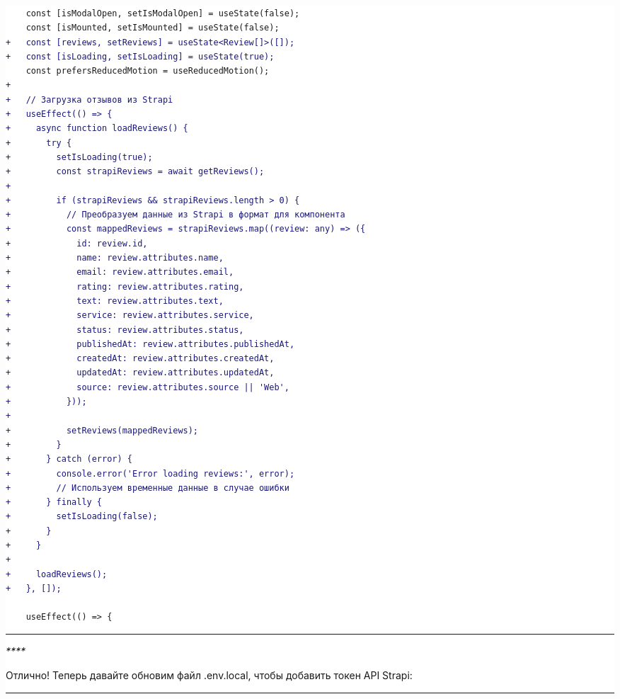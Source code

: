 ```diff
    const [isModalOpen, setIsModalOpen] = useState(false);
    const [isMounted, setIsMounted] = useState(false);
+   const [reviews, setReviews] = useState<Review[]>([]);
+   const [isLoading, setIsLoading] = useState(true);
    const prefersReducedMotion = useReducedMotion();
+ 
+   // Загрузка отзывов из Strapi
+   useEffect(() => {
+     async function loadReviews() {
+       try {
+         setIsLoading(true);
+         const strapiReviews = await getReviews();
+         
+         if (strapiReviews && strapiReviews.length > 0) {
+           // Преобразуем данные из Strapi в формат для компонента
+           const mappedReviews = strapiReviews.map((review: any) => ({
+             id: review.id,
+             name: review.attributes.name,
+             email: review.attributes.email,
+             rating: review.attributes.rating,
+             text: review.attributes.text,
+             service: review.attributes.service,
+             status: review.attributes.status,
+             publishedAt: review.attributes.publishedAt,
+             createdAt: review.attributes.createdAt,
+             updatedAt: review.attributes.updatedAt,
+             source: review.attributes.source || 'Web',
+           }));
+           
+           setReviews(mappedReviews);
+         }
+       } catch (error) {
+         console.error('Error loading reviews:', error);
+         // Используем временные данные в случае ошибки
+       } finally {
+         setIsLoading(false);
+       }
+     }
+     
+     loadReviews();
+   }, []);
  
    useEffect(() => {
```

---

_****_

Отлично! Теперь давайте обновим файл .env.local, чтобы добавить токен API Strapi:

---
